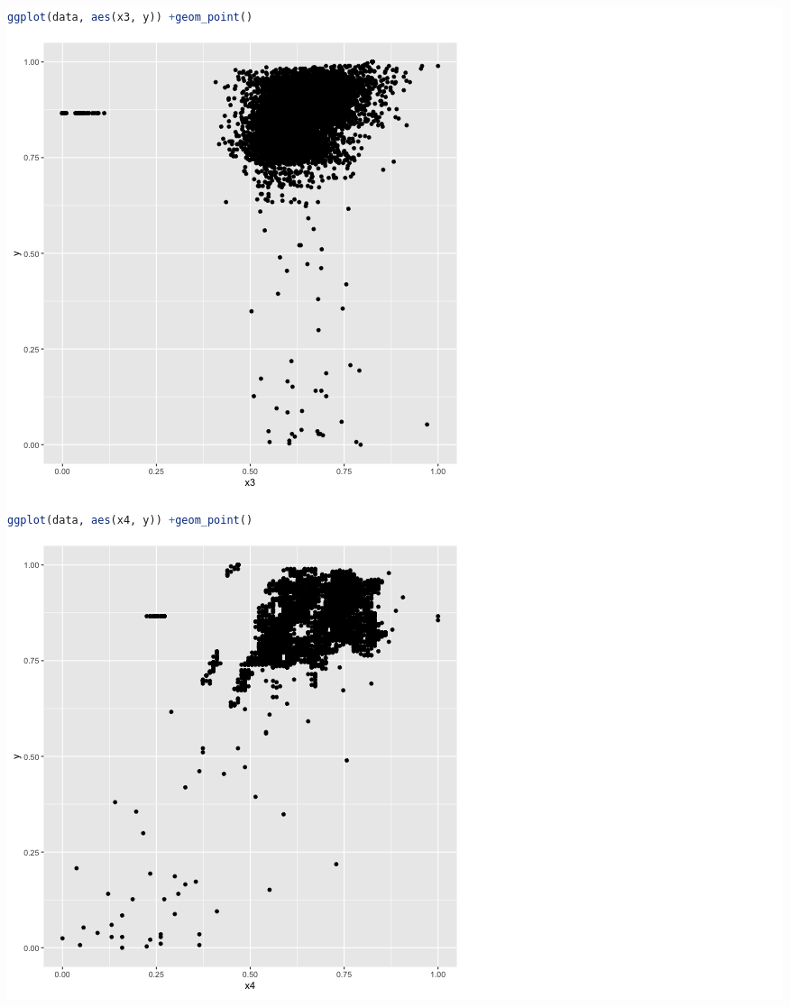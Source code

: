```r
ggplot(data, aes(x3, y)) +geom_point()
```

![plot of chunk unnamed-chunk-4](figure/unnamed-chunk-4-3.png)

```r
ggplot(data, aes(x4, y)) +geom_point()
```

![plot of chunk unnamed-chunk-4](figure/unnamed-chunk-4-4.png)
